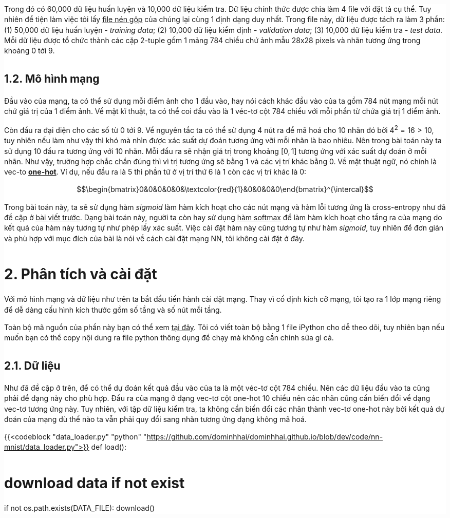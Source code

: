 Trong đó có 60,000 dữ liệu huấn luyện và 10,000 dữ liệu kiểm tra. Dữ liệu chính thức được chia làm 4 file với đặt tả cụ thể. Tuy nhiên để tiện làm việc tôi lấy [file nén gộp](https://github.com/mnielsen/neural-networks-and-deep-learning/raw/master/data/mnist.pkl.gz) của chúng lại cùng 1 định dạng duy nhất. Trong file này, dữ liệu được tách ra làm 3 phần: (1) 50,000 dữ liệu huấn luyện - *training data*; (2) 10,000 dữ liệu kiểm định - *validation data*; (3) 10,000 dữ liệu kiểm tra - *test data*. Mỗi dữ liệu được tổ chức thành các cặp 2-tuple gồm 1 mảng 784 chiều chứ ảnh mẫu 28x28 pixels và nhãn tương ứng trong khoảng $0$ tới $9$.

## 1.2. Mô hình mạng
Đầu vào của mạng, ta có thể sử dụng mỗi điểm ảnh cho 1 đầu vào, hay nói cách khác đầu vào của ta gồm 784 nút mạng mỗi nút chứ giá trị của 1 điểm ảnh. Về mặt kĩ thuật, ta có thể coi đầu vào là 1 véc-tơ cột 784 chiều với mỗi phần từ chứa giá trị 1 điểm ảnh.

Còn đầu ra đại diện cho các số từ $0$ tới $9$. Về nguyên tắc ta có thể sử dụng 4 nút ra để mã hoá cho 10 nhãn đó bởi $4^2=16>10$, tuy nhiên nếu làm như vậy thì khó mà nhìn được xác suất dự đoán tương ứng vỡi mỗi nhãn là bao nhiêu. Nên trong bài toán này ta sử dụng 10 đầu ra tương ứng với 10 nhãn. Mỗi đầu ra sẽ nhận giá trị trong khoảng $[0, 1]$ tương ứng với xác suất dự đoán ở mỗi nhãn. Như vậy, trường hợp chắc chắn đúng thì vì trị tương ứng sẽ bằng 1 và các vị trí khác bằng 0. Về mặt thuật ngữ, nó chính là vec-to **[one-hot](https://en.wikipedia.org/wiki/One-hot)**. Ví dụ, nếu đầu ra là $5$ thì phần tử ở vị trí thứ 6 là 1 còn các vị trí khác là 0:

$$\begin{bmatrix}0&0&0&0&0&\textcolor{red}{1}&0&0&0&0\end{bmatrix}^{\intercal}$$

Trong bài toán này, ta sẽ sử dụng hàm *sigmoid* làm hàm kích hoạt cho các nút mạng và hàm lỗi tương ứng là cross-entropy như đã đề cập ở [bài viết trước](/vi/2018/04/nn-intro/). Dạng bài toán này, người ta còn hay sử dụng [hàm softmax](/vi/2018/04/softmax-derivs/) để làm hàm kích hoạt cho tầng ra của mạng do kết quả của hàm này tương tự như phép lấy xác suất. Việc cài đặt hàm này cũng tương tự như hàm *sigmoid*, tuy nhiên để đơn giản và phù hợp với mục đích của bài là nói về cách cài đặt mạng NN, tôi không cài đặt ở đây.

# 2. Phân tích và cài đặt
Với mô hình mạng và dữ liệu như trên ta bắt đầu tiến hành cài đặt mạng. Thay vì cố định kích cỡ mạng, tôi tạo ra 1 lớp mạng riêng để dễ dàng cấu hình kích thước gồm số tầng và số nút mỗi tầng.

Toàn bộ mã nguồn của phần này bạn có thể xem [tại đây](https://github.com/dominhhai/dominhhai.github.io/blob/dev/code/nn-mnist/network.ipynb). Tôi có viết toàn bộ bằng 1 file iPython cho dễ theo dõi, tuy nhiên bạn nếu muốn bạn có thể copy nội dung ra file python thông dụng để chạy mà không cần chỉnh sửa gì cả.

## 2.1. Dữ liệu
Như đã đề cập ở trên, để có thể dự đoán kết quả đầu vào của ta là một véc-tơ cột 784 chiều. Nên các dữ liệu đầu vào ta cũng phải để dạng này cho phù hợp. Đầu ra của mạng ở dạng vec-tơ cột one-hot 10 chiều nên các nhãn cũng cần biến đổi về dạng vec-tơ tương ứng này. Tuy nhiên, với tập dữ liệu kiểm tra, ta không cần biến đổi các nhãn thành vec-tơ one-hot này bởi kết quả dự đoán của mạng dù thế nào ta vẫn phải quy đổi sang nhãn tương ứng dạng không mã hoá.

{{<codeblock "data_loader.py" "python" "https://github.com/dominhhai/dominhhai.github.io/blob/dev/code/nn-mnist/data_loader.py">}}
def load():
  # download data if not exist
  if not os.path.exists(DATA_FILE):
    download()
  